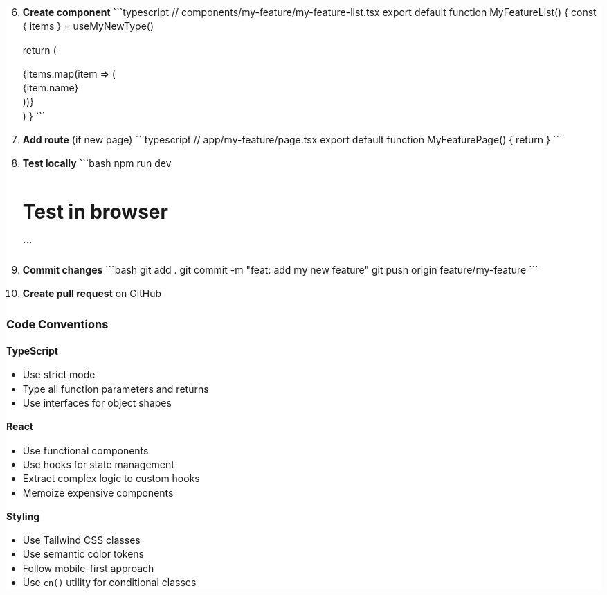 6. **Create component**
   \`\`\`typescript
   // components/my-feature/my-feature-list.tsx
   export default function MyFeatureList() {
     const { items } = useMyNewType()
     
     return (
       <div>
         {items.map(item => (
           <div key={item.id}>{item.name}</div>
         ))}
       </div>
     )
   }
   \`\`\`

7. **Add route** (if new page)
   \`\`\`typescript
   // app/my-feature/page.tsx
   export default function MyFeaturePage() {
     return <MyFeatureList />
   }
   \`\`\`

8. **Test locally**
   \`\`\`bash
   npm run dev
   # Test in browser
   \`\`\`

9. **Commit changes**
   \`\`\`bash
   git add .
   git commit -m "feat: add my new feature"
   git push origin feature/my-feature
   \`\`\`

10. **Create pull request** on GitHub

### Code Conventions

**TypeScript**
- Use strict mode
- Type all function parameters and returns
- Use interfaces for object shapes

**React**
- Use functional components
- Use hooks for state management
- Extract complex logic to custom hooks
- Memoize expensive components

**Styling**
- Use Tailwind CSS classes
- Use semantic color tokens
- Follow mobile-first approach
- Use `cn()` utility for conditional classes
